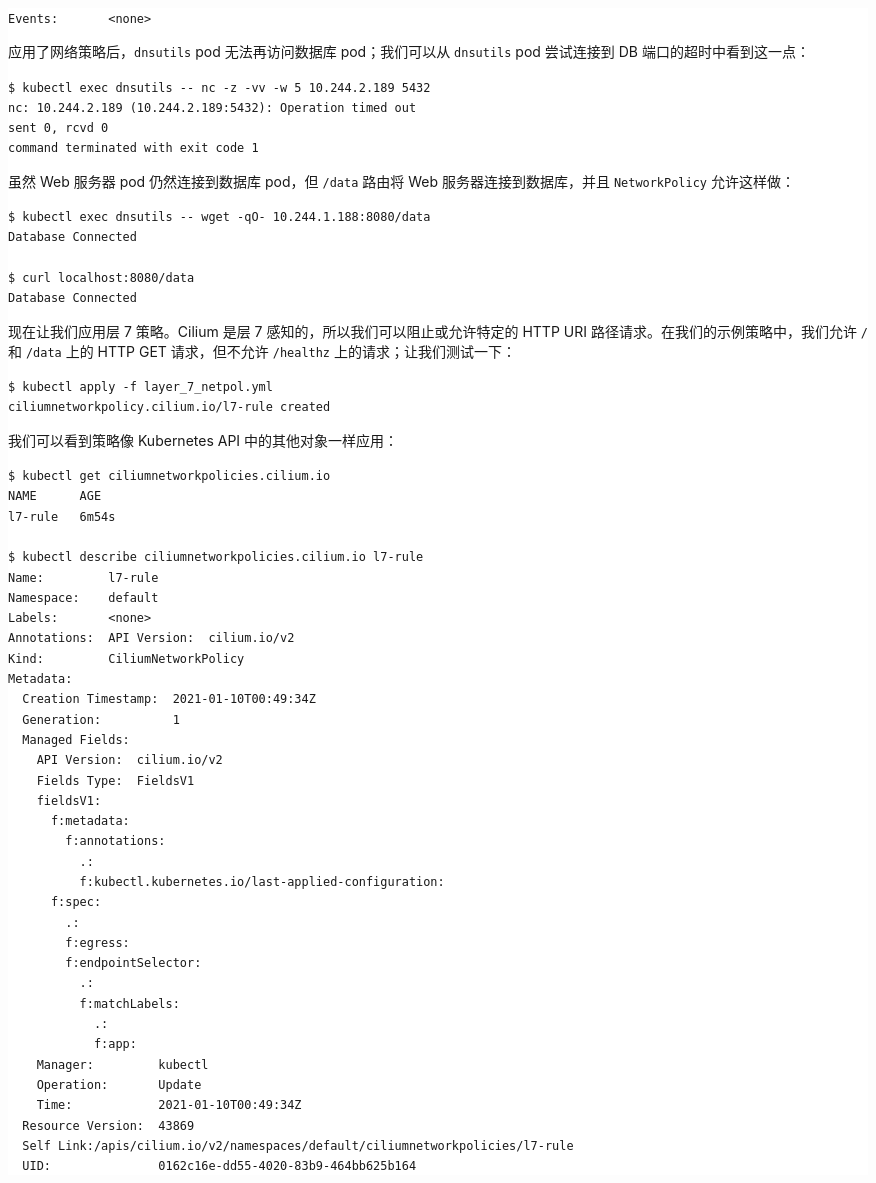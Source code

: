 ```
Events:       <none>
```

应用了网络策略后，`dnsutils` pod 无法再访问数据库 pod；我们可以从 `dnsutils` pod 尝试连接到 DB 端口的超时中看到这一点：

```
$ kubectl exec dnsutils -- nc -z -vv -w 5 10.244.2.189 5432
nc: 10.244.2.189 (10.244.2.189:5432): Operation timed out
sent 0, rcvd 0
command terminated with exit code 1
```

虽然 Web 服务器 pod 仍然连接到数据库 pod，但 `/data` 路由将 Web 服务器连接到数据库，并且 `NetworkPolicy` 允许这样做：

```
$ kubectl exec dnsutils -- wget -qO- 10.244.1.188:8080/data
Database Connected

$ curl localhost:8080/data
Database Connected
```

现在让我们应用层 7 策略。Cilium 是层 7 感知的，所以我们可以阻止或允许特定的 HTTP URI 路径请求。在我们的示例策略中，我们允许 `/` 和 `/data` 上的 HTTP GET 请求，但不允许 `/healthz` 上的请求；让我们测试一下：

```
$ kubectl apply -f layer_7_netpol.yml
ciliumnetworkpolicy.cilium.io/l7-rule created
```

我们可以看到策略像 Kubernetes API 中的其他对象一样应用：

```
$ kubectl get ciliumnetworkpolicies.cilium.io
NAME      AGE
l7-rule   6m54s

$ kubectl describe ciliumnetworkpolicies.cilium.io l7-rule
Name:         l7-rule
Namespace:    default
Labels:       <none>
Annotations:  API Version:  cilium.io/v2
Kind:         CiliumNetworkPolicy
Metadata:
  Creation Timestamp:  2021-01-10T00:49:34Z
  Generation:          1
  Managed Fields:
    API Version:  cilium.io/v2
    Fields Type:  FieldsV1
    fieldsV1:
      f:metadata:
        f:annotations:
          .:
          f:kubectl.kubernetes.io/last-applied-configuration:
      f:spec:
        .:
        f:egress:
        f:endpointSelector:
          .:
          f:matchLabels:
            .:
            f:app:
    Manager:         kubectl
    Operation:       Update
    Time:            2021-01-10T00:49:34Z
  Resource Version:  43869
  Self Link:/apis/cilium.io/v2/namespaces/default/ciliumnetworkpolicies/l7-rule
  UID:               0162c16e-dd55-4020-83b9-464bb625b164
```
